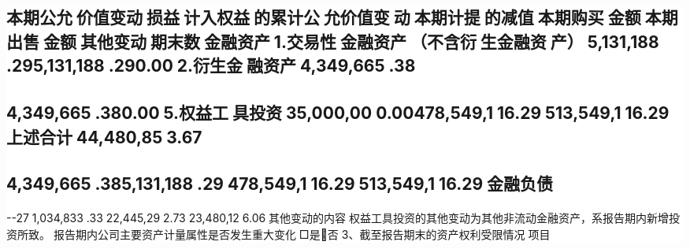 本期公允
价值变动
损益
计入权益
的累计公
允价值变
动
本期计提
的减值
本期购买
金额
本期出售
金额
其他变动
期末数
金融资产
1.交易性
金融资产
（不含衍
生金融资
产）
5,131,188
.295,131,188
.290.00
2.衍生金
融资产
4,349,665
.38
-
4,349,665
.380.00
5.权益工
具投资
35,000,00
0.00478,549,1
16.29
513,549,1
16.29
上述合计
44,480,85
3.67
-
4,349,665
.385,131,188
.29
478,549,1
16.29
513,549,1
16.29
金融负债
-
--27
1,034,833
.33
22,445,29
2.73
23,480,12
6.06
其他变动的内容
权益工具投资的其他变动为其他非流动金融资产，系报告期内新增投资所致。
报告期内公司主要资产计量属性是否发生重大变化
□是否
3、截至报告期末的资产权利受限情况
项目